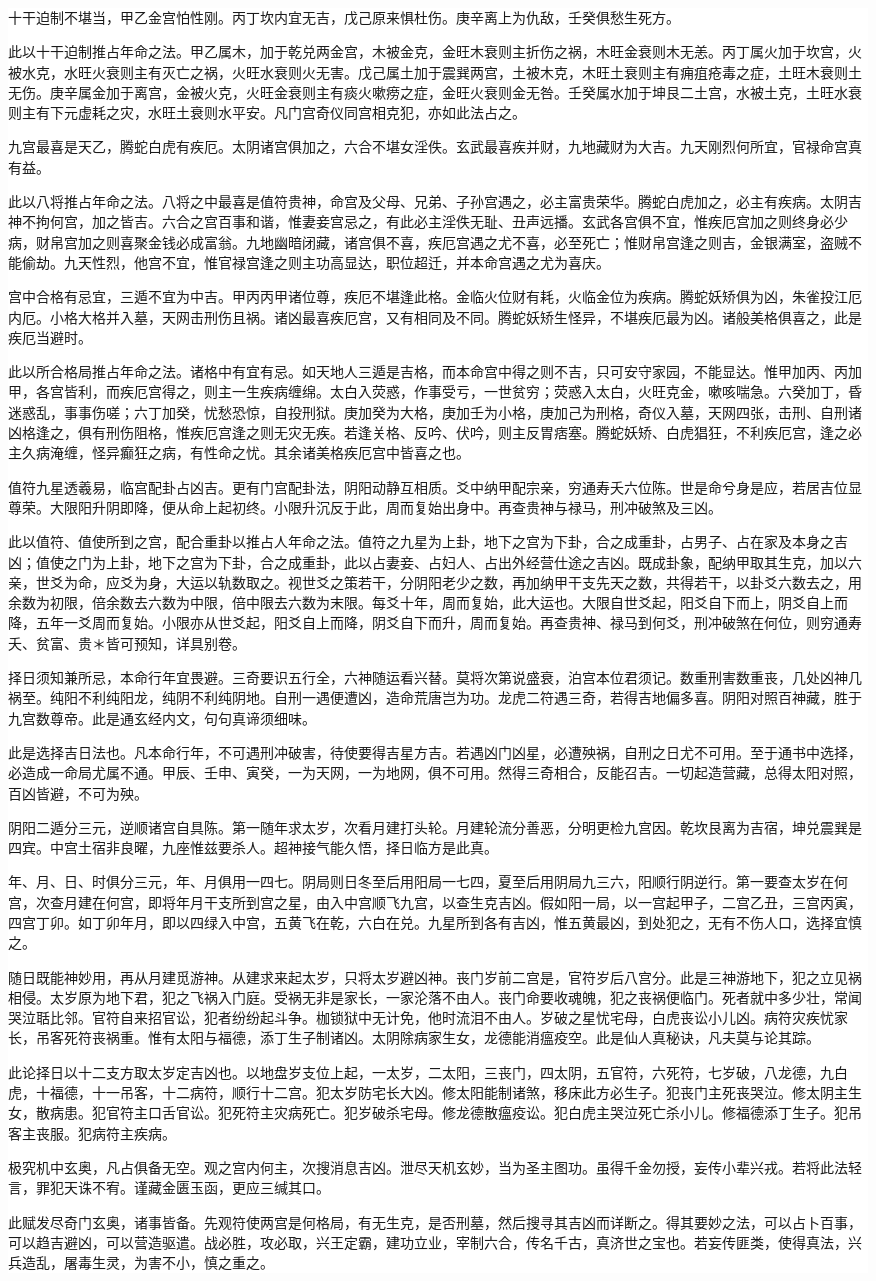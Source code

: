 十干迫制不堪当，甲乙金宫怕性刚。丙丁坎内宜无吉，戊己原来惧杜伤。庚辛离上为仇敌，壬癸俱愁生死方。

此以十干迫制推占年命之法。甲乙属木，加于乾兑两金宫，木被金克，金旺木衰则主折伤之祸，木旺金衰则木无恙。丙丁属火加于坎宫，火被水克，水旺火衰则主有灭亡之祸，火旺水衰则火无害。戊己属土加于震巽两宫，土被木克，木旺土衰则主有痈疽疮毒之症，土旺木衰则土无伤。庚辛属金加于离宫，金被火克，火旺金衰则主有痰火嗽痨之症，金旺火衰则金无咎。壬癸属水加于坤艮二土宫，水被土克，土旺水衰则主有下元虚耗之灾，水旺土衰则水平安。凡门宫奇仪同宫相克犯，亦如此法占之。

九宫最喜是天乙，腾蛇白虎有疾厄。太阴诸宫俱加之，六合不堪女淫佚。玄武最喜疾并财，九地藏财为大吉。九天刚烈何所宜，官禄命宫真有益。

此以八将推占年命之法。八将之中最喜是值符贵神，命宫及父母、兄弟、子孙宫遇之，必主富贵荣华。腾蛇白虎加之，必主有疾病。太阴吉神不拘何宫，加之皆吉。六合之宫百事和谐，惟妻妾宫忌之，有此必主淫佚无耻、丑声远播。玄武各宫俱不宜，惟疾厄宫加之则终身必少病，财帛宫加之则喜聚金钱必成富翁。九地幽暗闭藏，诸宫俱不喜，疾厄宫遇之尤不喜，必至死亡；惟财帛宫逢之则吉，金银满室，盗贼不能偷劫。九天性烈，他宫不宜，惟官禄宫逢之则主功高显达，职位超迁，并本命宫遇之尤为喜庆。

宫中合格有忌宜，三遁不宜为中吉。甲丙丙甲诸位尊，疾厄不堪逢此格。金临火位财有耗，火临金位为疾病。腾蛇妖矫俱为凶，朱雀投江厄内厄。小格大格并入墓，天网击刑伤且祸。诸凶最喜疾厄宫，又有相同及不同。腾蛇妖矫生怪异，不堪疾厄最为凶。诸般美格俱喜之，此是疾厄当避时。

此以所合格局推占年命之法。诸格中有宜有忌。如天地人三遁是吉格，而本命宫中得之则不吉，只可安守家园，不能显达。惟甲加丙、丙加甲，各宫皆利，而疾厄宫得之，则主一生疾病缠绵。太白入荧惑，作事受亏，一世贫穷；荧惑入太白，火旺克金，嗽咳喘急。六癸加丁，昏迷惑乱，事事伤嗟；六丁加癸，忧愁恐惊，自投刑狱。庚加癸为大格，庚加壬为小格，庚加己为刑格，奇仪入墓，天网四张，击刑、自刑诸凶格逢之，俱有刑伤阻格，惟疾厄宫逢之则无灾无疾。若逢关格、反吟、伏吟，则主反胃痞塞。腾蛇妖矫、白虎猖狂，不利疾厄宫，逢之必主久病淹缠，怪异癫狂之病，有性命之忧。其余诸美格疾厄宫中皆喜之也。

值符九星透羲易，临宫配卦占凶吉。更有门宫配卦法，阴阳动静互相质。爻中纳甲配宗亲，穷通寿夭六位陈。世是命兮身是应，若居吉位显尊荣。大限阳升阴即降，便从命上起初终。小限升沉反于此，周而复始出身中。再查贵神与禄马，刑冲破煞及三凶。

此以值符、值使所到之宫，配合重卦以推占人年命之法。值符之九星为上卦，地下之宫为下卦，合之成重卦，占男子、占在家及本身之吉凶；值使之门为上卦，地下之宫为下卦，合之成重卦，此以占妻妾、占妇人、占出外经营仕途之吉凶。既成卦象，配纳甲取其生克，加以六亲，世爻为命，应爻为身，大运以轨数取之。视世爻之策若干，分阴阳老少之数，再加纳甲干支先天之数，共得若干，以卦爻六数去之，用余数为初限，倍余数去六数为中限，倍中限去六数为末限。每爻十年，周而复始，此大运也。大限自世爻起，阳爻自下而上，阴爻自上而降，五年一爻周而复始。小限亦从世爻起，阳爻自上而降，阴爻自下而升，周而复始。再查贵神、禄马到何爻，刑冲破煞在何位，则穷通寿夭、贫富、贵＊皆可预知，详具别卷。

择日须知兼所忌，本命行年宜畏避。三奇要识五行全，六神随运看兴替。莫将次第说盛衰，泊宫本位君须记。数重刑害数重丧，几处凶神几祸至。纯阳不利纯阳龙，纯阴不利纯阴地。自刑一遇便遭凶，造命荒唐岂为功。龙虎二符遇三奇，若得吉地偏多喜。阴阳对照百神藏，胜于九宫数尊帝。此是通玄经内文，句句真谛须细味。

此是选择吉日法也。凡本命行年，不可遇刑冲破害，待使要得吉星方吉。若遇凶门凶星，必遭殃祸，自刑之日尤不可用。至于通书中选择，必造成一命局尤属不通。甲辰、壬申、寅癸，一为天网，一为地网，俱不可用。然得三奇相合，反能召吉。一切起造营藏，总得太阳对照，百凶皆避，不可为殃。

阴阳二遁分三元，逆顺诸宫自具陈。第一随年求太岁，次看月建打头轮。月建轮流分善恶，分明更检九宫因。乾坎艮离为吉宿，坤兑震巽是四宾。中宫土宿非良曜，九座惟兹要杀人。超神接气能久悟，择日临方是此真。

年、月、日、时俱分三元，年、月俱用一四七。阴局则日冬至后用阳局一七四，夏至后用阴局九三六，阳顺行阴逆行。第一要查太岁在何宫，次查月建在何宫，即将年月干支所到宫之星，由入中宫顺飞九宫，以查生克吉凶。假如阳一局，以一宫起甲子，二宫乙丑，三宫丙寅，四宫丁卯。如丁卯年月，即以四绿入中宫，五黄飞在乾，六白在兑。九星所到各有吉凶，惟五黄最凶，到处犯之，无有不伤人口，选择宜慎之。

随日既能神妙用，再从月建觅游神。从建求来起太岁，只将太岁避凶神。丧门岁前二宫是，官符岁后八宫分。此是三神游地下，犯之立见祸相侵。太岁原为地下君，犯之飞祸入门庭。受祸无非是家长，一家沦落不由人。丧门命要收魂魄，犯之丧祸便临门。死者就中多少壮，常闻哭泣聒比邻。官符自来招官讼，犯者纷纷起斗争。枷锁狱中无计免，他时流泪不由人。岁破之星忧宅母，白虎丧讼小儿凶。病符灾疾忧家长，吊客死符丧祸重。惟有太阳与福德，添丁生子制诸凶。太阴除病家生女，龙德能消瘟疫空。此是仙人真秘诀，凡夫莫与论其踪。

此论择日以十二支方取太岁定吉凶也。以地盘岁支位上起，一太岁，二太阳，三丧门，四太阴，五官符，六死符，七岁破，八龙德，九白虎，十福德，十一吊客，十二病符，顺行十二宫。犯太岁防宅长大凶。修太阳能制诸煞，移床此方必生子。犯丧门主死丧哭泣。修太阴主生女，散病患。犯官符主口舌官讼。犯死符主灾病死亡。犯岁破杀宅母。修龙德散瘟疫讼。犯白虎主哭泣死亡杀小儿。修福德添丁生子。犯吊客主丧服。犯病符主疾病。

极究机中玄奥，凡占俱备无空。观之宫内何主，次搜消息吉凶。泄尽天机玄妙，当为圣主图功。虽得千金勿授，妄传小辈兴戎。若将此法轻言，罪犯天诛不宥。谨藏金匮玉函，更应三缄其口。

此赋发尽奇门玄奥，诸事皆备。先观符使两宫是何格局，有无生克，是否刑墓，然后搜寻其吉凶而详断之。得其要妙之法，可以占卜百事，可以趋吉避凶，可以营造驱遣。战必胜，攻必取，兴王定霸，建功立业，宰制六合，传名千古，真济世之宝也。若妄传匪类，使得真法，兴兵造乱，屠毒生灵，为害不小，慎之重之。

